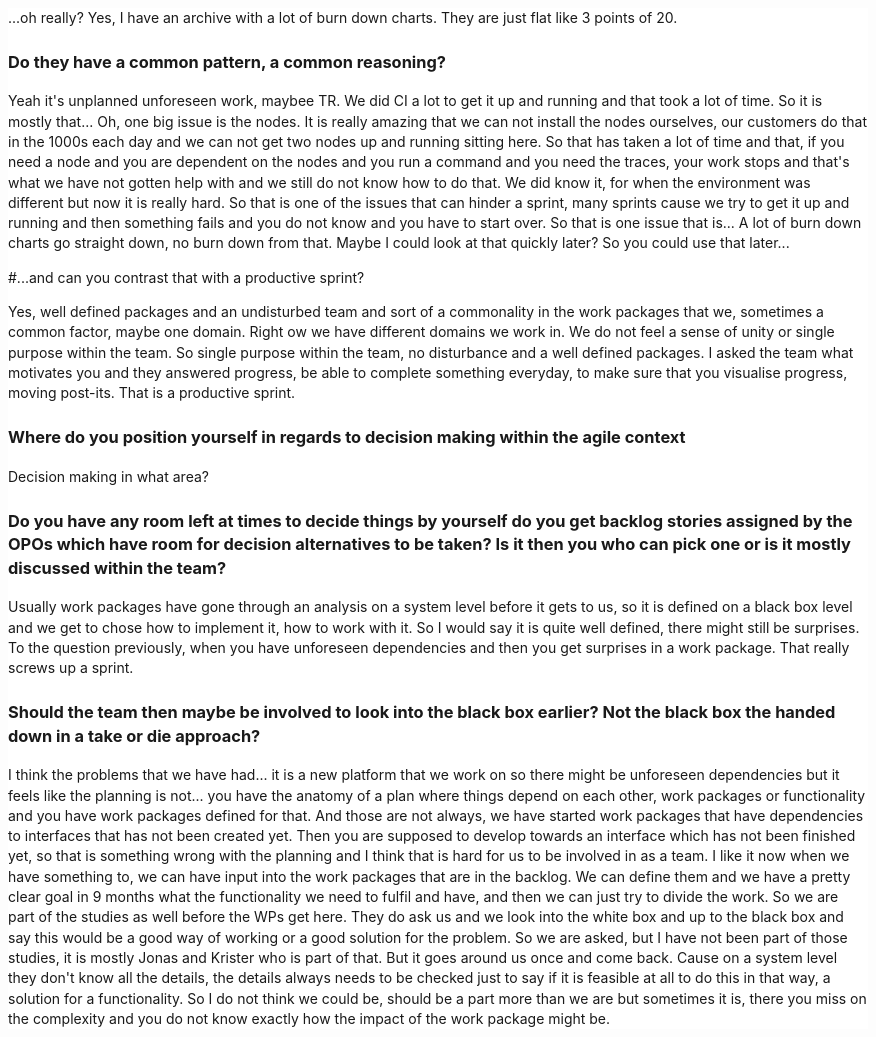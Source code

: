 ...oh really? Yes, I have an archive with a lot of burn down charts. They are just flat like 3 points of 20.

### Do they have a common pattern, a common reasoning?

Yeah it's unplanned unforeseen work, maybee TR. We did CI a lot to get it up and running and that took a lot of time. So it is mostly that... Oh, one big issue is the nodes. It is really amazing that we can not install the nodes ourselves, our customers do that in the 1000s each day and we can not get two nodes up and running sitting here. So that has taken a lot of time and that, if you need a node and you are dependent on the nodes and you run a command and you need the traces, your work stops and that's what we have not gotten help with and we still do not know how to do that. We did know it, for when the environment was different but now it is really hard. So that is one of the issues that can hinder a sprint, many sprints cause we try to get it up and running and then something fails and you do not know and you have to start over. So that is one issue that is... A lot of burn down charts go straight down, no burn down from that. Maybe I could look at that quickly later? So you could use that later...

#...and can you contrast that with a productive sprint?

Yes, well defined packages and an undisturbed team and sort of a commonality in the work packages that we, sometimes a common factor, maybe one domain. Right ow we have different domains we work in. We do not feel a sense of unity or single purpose within the team. So single purpose within the team, no disturbance and a well defined packages. I asked the team what motivates you and they answered progress, be able to complete something everyday, to make sure that you visualise progress, moving post-its. That is a productive sprint.

### Where do you position yourself in regards to decision making within the agile context

Decision making in what area?

### Do you have any room left at times to decide things by yourself do you get backlog stories assigned by the OPOs which have room for decision alternatives to be taken? Is it then you who can pick one or is it mostly discussed within the team?

Usually work packages have gone through an analysis on a system level before it gets to us, so it is defined on a black box level and we get to chose how to implement it, how to work with it. So I would say it is quite well defined, there might still be surprises. To the question previously, when you have unforeseen dependencies and then you get surprises in a work package. That really screws up a sprint.

### Should the team then maybe be involved to look into the black box earlier? Not the black box the handed down in a take or die approach?

I think the problems that we have had... it is a new platform that we work on so there might be unforeseen dependencies but it feels like the planning is not... you have the anatomy of a plan where things depend on each other, work packages or functionality and you have work packages defined for that. And those are not always, we have started work packages that have dependencies to interfaces that has not been created yet. Then you are supposed to develop towards an interface which has not been finished yet, so that is something wrong with the planning and I think that is hard for us to be involved in as a team. I like it now when we have something to, we can have input into the work packages that are in the backlog. We can define them and we have a pretty clear goal in 9 months what the functionality we need to fulfil and have, and then we can just try to divide the work. So we are part of the studies as well before the WPs get here. They do ask us and we look into the white box and up to the black box and say this would be a good way of working or a good solution for the problem. So we are asked, but I have not been part of those studies, it is mostly Jonas and Krister who is part of that. But it goes around us once and come back. Cause on a system level they don't know all the details, the details always needs to be checked just to say if it is feasible at all to do this in that way, a solution for a functionality. So I do not think we could be, should be a part more than we are but sometimes it is, there you miss on the complexity and you do not know exactly how the impact of the work package might be.
